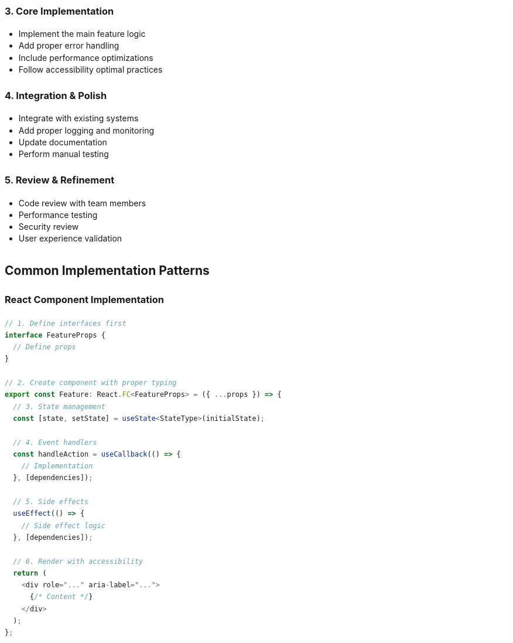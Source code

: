 ### 3. Core Implementation

- Implement the main feature logic
- Add proper error handling
- Include performance optimizations
- Follow accessibility optimal practices

### 4. Integration & Polish

- Integrate with existing systems
- Add proper logging and monitoring
- Update documentation
- Perform manual testing

### 5. Review & Refinement

- Code review with team members
- Performance testing
- Security review
- User experience validation

## Common Implementation Patterns

### React Component Implementation

```typescript
// 1. Define interfaces first
interface FeatureProps {
  // Define props
}

// 2. Create component with proper typing
export const Feature: React.FC<FeatureProps> = ({ ...props }) => {
  // 3. State management
  const [state, setState] = useState<StateType>(initialState);

  // 4. Event handlers
  const handleAction = useCallback(() => {
    // Implementation
  }, [dependencies]);

  // 5. Side effects
  useEffect(() => {
    // Side effect logic
  }, [dependencies]);

  // 6. Render with accessibility
  return (
    <div role="..." aria-label="...">
      {/* Content */}
    </div>
  );
};
```
